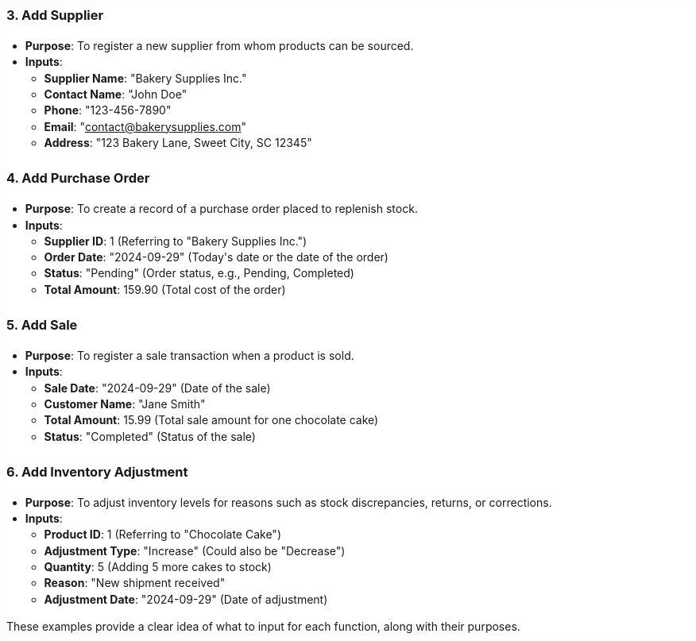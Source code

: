 ### 3. **Add Supplier**
- **Purpose**: To register a new supplier from whom products can be sourced.
- **Inputs**:
  - **Supplier Name**: "Bakery Supplies Inc."
  - **Contact Name**: "John Doe"
  - **Phone**: "123-456-7890"
  - **Email**: "contact@bakerysupplies.com"
  - **Address**: "123 Bakery Lane, Sweet City, SC 12345"

### 4. **Add Purchase Order**
- **Purpose**: To create a record of a purchase order placed to replenish stock.
- **Inputs**:
  - **Supplier ID**: 1 (Referring to "Bakery Supplies Inc.")
  - **Order Date**: "2024-09-29" (Today's date or the date of the order)
  - **Status**: "Pending" (Order status, e.g., Pending, Completed)
  - **Total Amount**: 159.90 (Total cost of the order)

### 5. **Add Sale**
- **Purpose**: To register a sale transaction when a product is sold.
- **Inputs**:
  - **Sale Date**: "2024-09-29" (Date of the sale)
  - **Customer Name**: "Jane Smith"
  - **Total Amount**: 15.99 (Total sale amount for one chocolate cake)
  - **Status**: "Completed" (Status of the sale)

### 6. **Add Inventory Adjustment**
- **Purpose**: To adjust inventory levels for reasons such as stock discrepancies, returns, or corrections.
- **Inputs**:
  - **Product ID**: 1 (Referring to "Chocolate Cake")
  - **Adjustment Type**: "Increase" (Could also be "Decrease")
  - **Quantity**: 5 (Adding 5 more cakes to stock)
  - **Reason**: "New shipment received"
  - **Adjustment Date**: "2024-09-29" (Date of adjustment)

These examples provide a clear idea of what to input for each function, along with their purposes.

